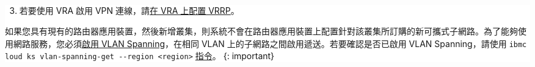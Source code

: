 3. 若要使用 VRA 啟用 VPN 連線，請[在 VRA 上配置 VRRP](/docs/infrastructure/virtual-router-appliance?topic=virtual-router-appliance-working-with-high-availability-and-vrrp#high-availability-vpn-with-vrrp)。

如果您具有現有的路由器應用裝置，然後新增叢集，則系統不會在路由器應用裝置上配置針對該叢集所訂購的新可攜式子網路。為了能夠使用網路服務，您必須[啟用 VLAN Spanning](/docs/containers?topic=containers-subnets#subnet-routing)，在相同 VLAN 上的子網路之間啟用遞送。若要確認是否已啟用 VLAN Spanning，請使用 `ibmcloud ks vlan-spanning-get --region <region>` [指令](/docs/containers?topic=containers-cli-plugin-kubernetes-service-cli#cs_vlan_spanning_get)。
{: important}
